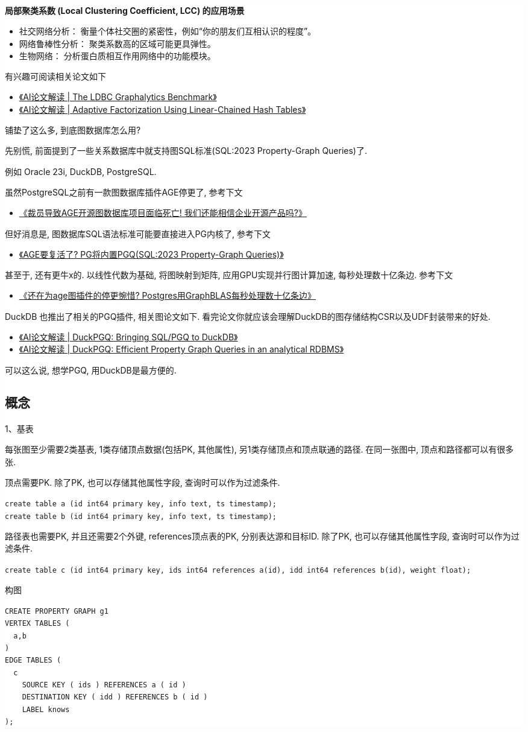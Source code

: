 **局部聚类系数 (Local Clustering Coefficient, LCC) 的应用场景**  
- 社交网络分析： 衡量个体社交圈的紧密性，例如“你的朋友们互相认识的程度”。  
- 网络鲁棒性分析： 聚类系数高的区域可能更具弹性。  
- 生物网络： 分析蛋白质相互作用网络中的功能模块。  
  
有兴趣可阅读相关论文如下  
- [《AI论文解读 | The LDBC Graphalytics Benchmark》](../202505/20250527_01.md)    
- [《AI论文解读 | Adaptive Factorization Using Linear-Chained Hash Tables》](../202507/20250726_04.md)    
  
铺垫了这么多, 到底图数据库怎么用?    
  
先别慌, 前面提到了一些关系数据库中就支持图SQL标准(SQL:2023 Property-Graph Queries)了.   
  
例如 Oracle 23i, DuckDB, PostgreSQL.   
  
虽然PostgreSQL之前有一款图数据库插件AGE停更了, 参考下文  
- [《裁员导致AGE开源图数据库项目面临死亡! 我们还能相信企业开源产品吗?》](../202503/20250320_01.md)      
  
但好消息是, 图数据库SQL语法标准可能要直接进入PG内核了, 参考下文  
- [《AGE要复活了? PG将内置PGQ(SQL:2023 Property-Graph Queries)》](../202507/20250725_06.md)    
    
甚至于, 还有更牛x的. 以线性代数为基础, 将图映射到矩阵, 应用GPU实现并行图计算加速, 每秒处理数十亿条边. 参考下文  
- [《还在为age图插件的停更惋惜? Postgres用GraphBLAS每秒处理数十亿条边》](../202507/20250723_08.md)      
  
DuckDB 也推出了相关的PGQ插件, 相关图论文如下. 看完论文你就应该会理解DuckDB的图存储结构CSR以及UDF封装带来的好处.    
- [《AI论文解读 | DuckPGQ: Bringing SQL/PGQ to DuckDB》](../202507/20250719_08.md)    
- [《AI论文解读 | DuckPGQ: Efficient Property Graph Queries in an analytical RDBMS》](../202507/20250719_06.md)    
  
可以这么说, 想学PGQ, 用DuckDB是最方便的.    
  
## 概念  
1、基表  
  
每张图至少需要2类基表, 1类存储顶点数据(包括PK, 其他属性), 另1类存储顶点和顶点联通的路径. 在同一张图中, 顶点和路径都可以有很多张.    
  
顶点需要PK. 除了PK, 也可以存储其他属性字段, 查询时可以作为过滤条件.  
```  
create table a (id int64 primary key, info text, ts timestamp);  
create table b (id int64 primary key, info text, ts timestamp);  
```  
  
路径表也需要PK, 并且还需要2个外键, references顶点表的PK, 分别表达源和目标ID. 除了PK, 也可以存储其他属性字段, 查询时可以作为过滤条件.  
```  
create table c (id int64 primary key, ids int64 references a(id), idd int64 references b(id), weight float);  
```  
  
构图  
```  
CREATE PROPERTY GRAPH g1  
VERTEX TABLES (  
  a,b  
)  
EDGE TABLES (  
  c   
    SOURCE KEY ( ids ) REFERENCES a ( id )  
    DESTINATION KEY ( idd ) REFERENCES b ( id )  
    LABEL knows  
);  
```  
  